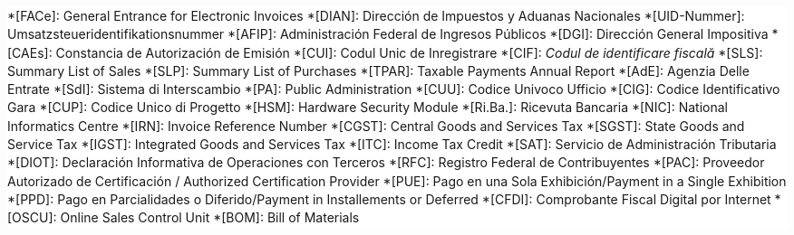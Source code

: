   *[FACe]: General Entrance for Electronic Invoices
  *[DIAN]: Dirección de Impuestos y Aduanas Nacionales
  *[UID-Nummer]: Umsatzsteueridentifikationsnummer
  *[AFIP]: Administración Federal de Ingresos Públicos
  *[DGI]: Dirección General Impositiva
  *[CAEs]: Constancia de Autorización de Emisión
  *[CUI]: Codul Unic de Inregistrare
  *[CIF]: *Codul de identificare fiscală*
  *[SLS]: Summary List of Sales
  *[SLP]: Summary List of Purchases
  *[TPAR]: Taxable Payments Annual Report
  *[AdE]: Agenzia Delle Entrate
  *[SdI]: Sistema di Interscambio
  *[PA]: Public Administration
  *[CUU]: Codice Univoco Ufficio
  *[CIG]: Codice Identificativo Gara
  *[CUP]: Codice Unico di Progetto
  *[HSM]: Hardware Security Module
  *[Ri.Ba.]: Ricevuta Bancaria
  *[NIC]: National Informatics Centre
  *[IRN]: Invoice Reference Number
  *[CGST]: Central Goods and Services Tax
  *[SGST]: State Goods and Service Tax
  *[IGST]: Integrated Goods and Services Tax
  *[ITC]: Income Tax Credit
  *[SAT]: Servicio de Administración Tributaria
  *[DIOT]: Declaración Informativa de Operaciones con Terceros
  *[RFC]: Registro Federal de Contribuyentes
  *[PAC]: Proveedor Autorizado de Certificación / Authorized Certification Provider
  *[PUE]: Pago en una Sola Exhibición/Payment in a Single Exhibition
  *[PPD]: Pago en Parcialidades o Diferido/Payment in Installements or Deferred
  *[CFDI]: Comprobante Fiscal Digital por Internet
  *[OSCU]: Online Sales Control Unit
  *[BOM]: Bill of Materials